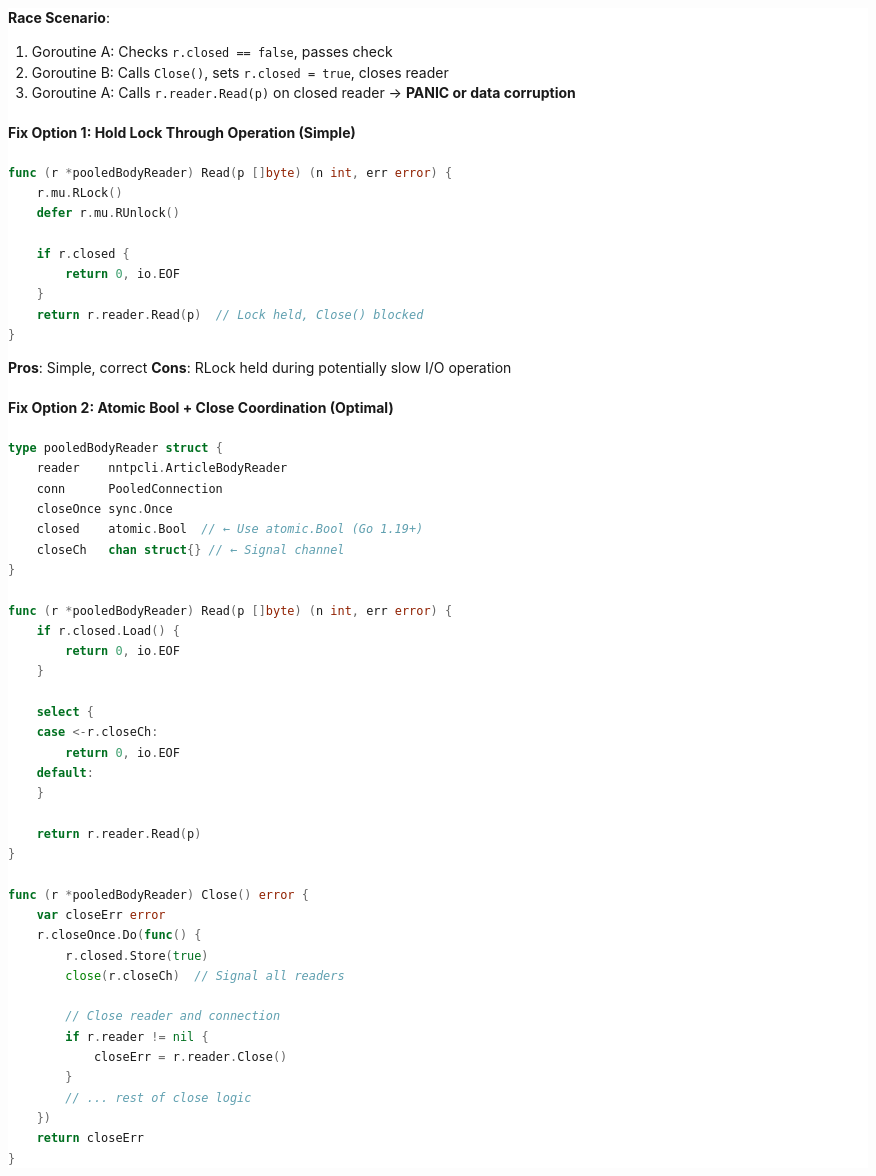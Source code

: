 **Race Scenario**:
1. Goroutine A: Checks `r.closed == false`, passes check
2. Goroutine B: Calls `Close()`, sets `r.closed = true`, closes reader
3. Goroutine A: Calls `r.reader.Read(p)` on closed reader → **PANIC or data corruption**

#### Fix Option 1: Hold Lock Through Operation (Simple)

```go
func (r *pooledBodyReader) Read(p []byte) (n int, err error) {
    r.mu.RLock()
    defer r.mu.RUnlock()

    if r.closed {
        return 0, io.EOF
    }
    return r.reader.Read(p)  // Lock held, Close() blocked
}
```

**Pros**: Simple, correct
**Cons**: RLock held during potentially slow I/O operation

#### Fix Option 2: Atomic Bool + Close Coordination (Optimal)

```go
type pooledBodyReader struct {
    reader    nntpcli.ArticleBodyReader
    conn      PooledConnection
    closeOnce sync.Once
    closed    atomic.Bool  // ← Use atomic.Bool (Go 1.19+)
    closeCh   chan struct{} // ← Signal channel
}

func (r *pooledBodyReader) Read(p []byte) (n int, err error) {
    if r.closed.Load() {
        return 0, io.EOF
    }

    select {
    case <-r.closeCh:
        return 0, io.EOF
    default:
    }

    return r.reader.Read(p)
}

func (r *pooledBodyReader) Close() error {
    var closeErr error
    r.closeOnce.Do(func() {
        r.closed.Store(true)
        close(r.closeCh)  // Signal all readers

        // Close reader and connection
        if r.reader != nil {
            closeErr = r.reader.Close()
        }
        // ... rest of close logic
    })
    return closeErr
}
```
